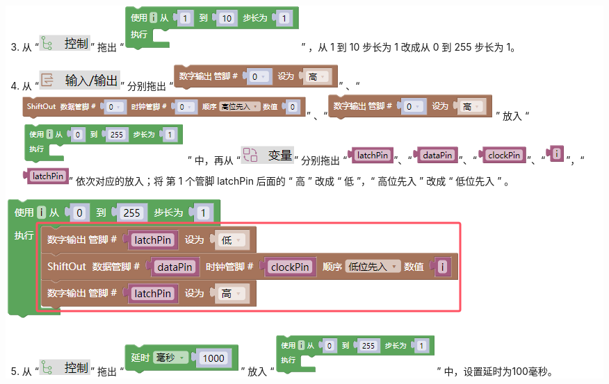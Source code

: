 3. 从 “![Img](./media/img-20241023140031.png)” 拖出 “![Img](./media/img-20241029165415.png)” ，从 1 到 10 步长为 1 改成从 0 到 255 步长为 1。

4. 从 “![Img](./media/img-20241104100000.png)” 分别拖出 “![Img](./media/img-20241104100044.png)” 、“![Img](./media/img-20241104100302.png)” 、“![Img](./media/img-20241104100044.png) ” 放入 “ ![Img](./media/img-20241104100123.png) ” 中，再从 “![Img](./media/img-20241024133608.png)” 分别拖出 “![Img](./media/img-20241104100457.png)”、“![Img](./media/img-20241104100519.png)”、“![Img](./media/img-20241104100546.png)”、“![Img](./media/img-20241104100726.png)”，“![Img](./media/img-20241104100457.png)” 依次对应的放入；将 第 1 个管脚 latchPin 后面的 “ 高 ” 改成 “ 低 ”，“ 高位先入 ” 改成 “ 低位先入 ” 。

![Img](./media/img-20241104101051.png)

5. 从 “![Img](./media/img-20241023140031.png)” 拖出 “![Img](./media/img-20241023140625.png)” 放入 “![Img](./media/img-20241104100123.png)” 中，设置延时为100毫秒。
